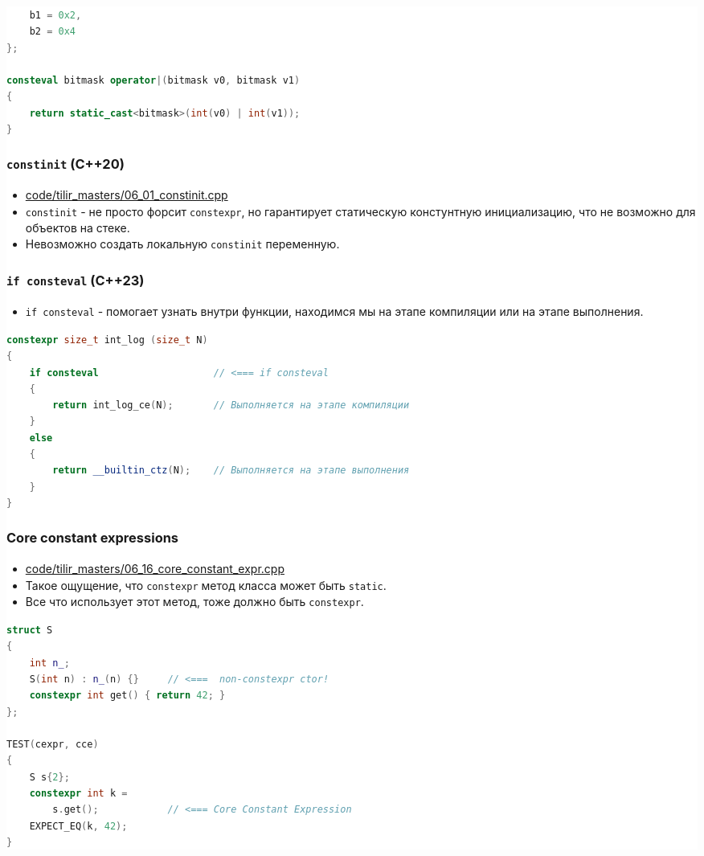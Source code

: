 ```cpp
    b1 = 0x2,
    b2 = 0x4
};

consteval bitmask operator|(bitmask v0, bitmask v1)
{
    return static_cast<bitmask>(int(v0) | int(v1));
}

```

### `constinit` (С++20)

- [code/tilir_masters/06_01_constinit.cpp](../code/tilir_masters/06_01_constinit.cpp)
- `constinit` - не просто форсит `constexpr`, но гарантирует статическую констунтную инициализацию, что не возможно для объектов на стеке.
- Невозможно создать локальную `constinit` переменную.

### `if consteval` (C++23)

- `if consteval` - помогает узнать внутри функции, находимся мы на этапе компиляции или на этапе выполнения.

```cpp
constexpr size_t int_log (size_t N)
{
    if consteval                    // <=== if consteval
    {
        return int_log_ce(N);       // Выполняется на этапе компиляции
    }
    else
    {
        return __builtin_ctz(N);    // Выполняется на этапе выполнения
    }
}
```

### Core constant expressions

- [code/tilir_masters/06_16_core_constant_expr.cpp](../code/tilir_masters/06_16_core_constant_expr.cpp)
- Такое ощущение, что `constexpr` метод класса может быть `static`.
- Все что использует этот метод, тоже должно быть `constexpr`.

```cpp
struct S
{
    int n_;
    S(int n) : n_(n) {}     // <===  non-constexpr ctor!
    constexpr int get() { return 42; }
};

TEST(cexpr, cce)
{
    S s{2};
    constexpr int k =
        s.get();            // <=== Core Constant Expression
    EXPECT_EQ(k, 42);
}
```
